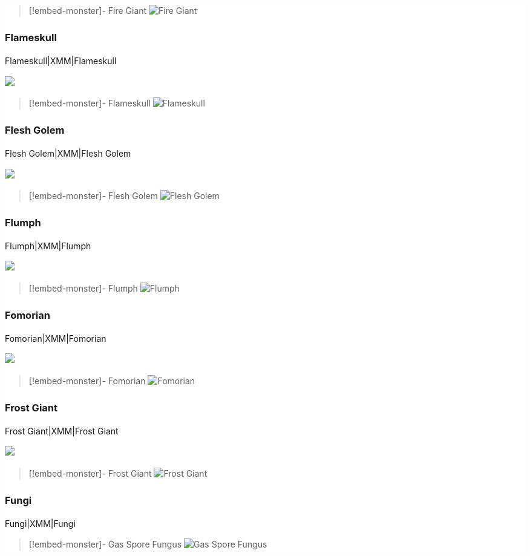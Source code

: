 > [!embed-monster]- Fire Giant
> ![Fire Giant](3-Mechanics/CLI/bestiary/giant/fire-giant-xmm.md#^statblock)

### Flameskull

Flameskull|XMM|Flameskull

![](3-Mechanics/CLI/books/monster-manual-2025/img/124-06-004-flame-skulls.webp#center)

> [!embed-monster]- Flameskull
> ![Flameskull](3-Mechanics/CLI/bestiary/undead/flameskull-xmm.md#^statblock)

### Flesh Golem

Flesh Golem|XMM|Flesh Golem

![](3-Mechanics/CLI/books/monster-manual-2025/img/125-06-005-flesh-golem.webp#center)

> [!embed-monster]- Flesh Golem
> ![Flesh Golem](3-Mechanics/CLI/bestiary/construct/flesh-golem-xmm.md#^statblock)

### Flumph

Flumph|XMM|Flumph

![](3-Mechanics/CLI/books/monster-manual-2025/img/126-06-006-flumph.webp#center)

> [!embed-monster]- Flumph
> ![Flumph](3-Mechanics/CLI/bestiary/aberration/flumph-xmm.md#^statblock)

### Fomorian

Fomorian|XMM|Fomorian

![](3-Mechanics/CLI/books/monster-manual-2025/img/127-00-067-fomorian.webp#center)

> [!embed-monster]- Fomorian
> ![Fomorian](3-Mechanics/CLI/bestiary/giant/fomorian-xmm.md#^statblock)

### Frost Giant

Frost Giant|XMM|Frost Giant

![](3-Mechanics/CLI/books/monster-manual-2025/img/128-06-008-frost-giants.webp#center)

> [!embed-monster]- Frost Giant
> ![Frost Giant](3-Mechanics/CLI/bestiary/giant/frost-giant-xmm.md#^statblock)

### Fungi

Fungi|XMM|Fungi

> [!embed-monster]- Gas Spore Fungus
> ![Gas Spore Fungus](3-Mechanics/CLI/bestiary/plant/gas-spore-fungus-xmm.md#^statblock)
